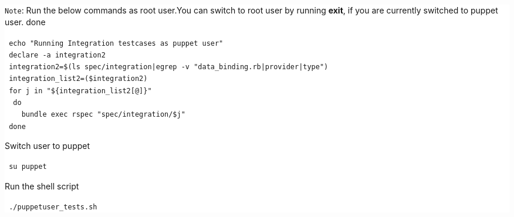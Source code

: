```Note```: Run the  below commands as root user.You can switch to root user by running **exit**, if you are currently switched to puppet user.
      done
        
     echo "Running Integration testcases as puppet user"
     declare -a integration2
     integration2=$(ls spec/integration|egrep -v "data_binding.rb|provider|type")
     integration_list2=($integration2)
     for j in "${integration_list2[@]}"
      do
        bundle exec rspec "spec/integration/$j"
     done


Switch user to puppet

     su puppet

Run the shell script

     ./puppetuser_tests.sh
